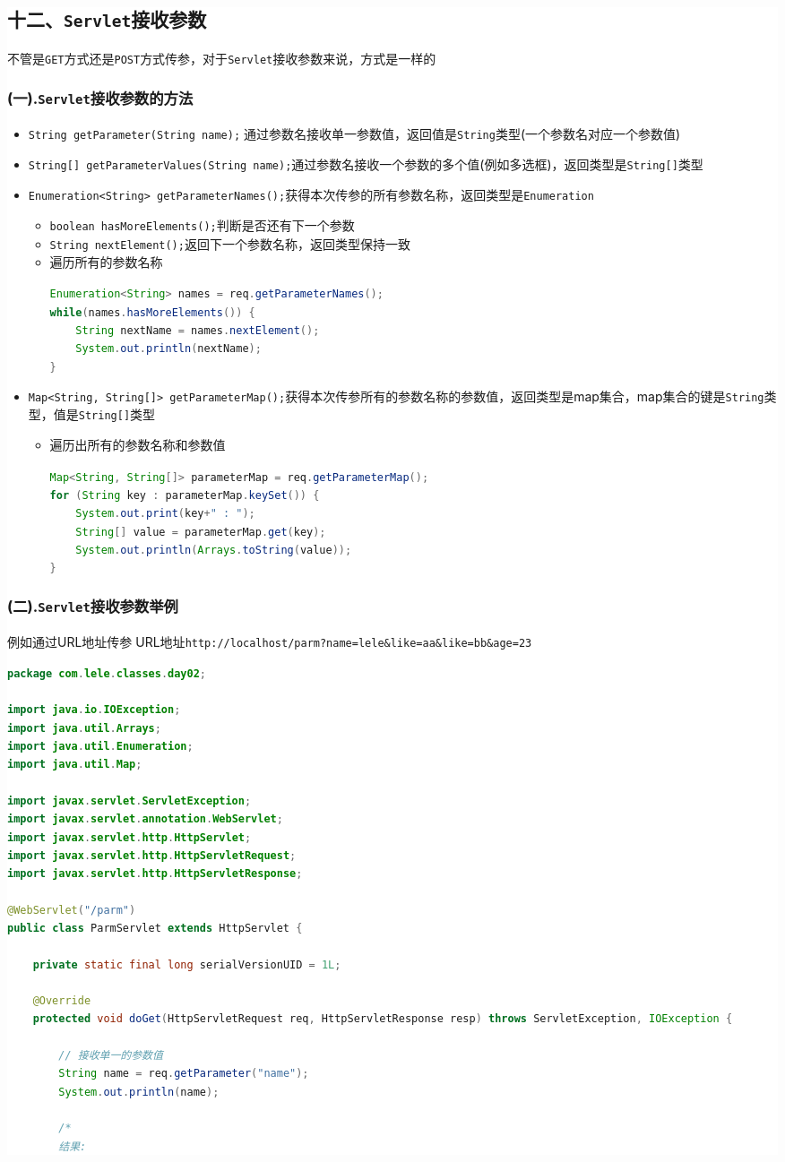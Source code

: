 ## 十二、`Servlet`接收参数
不管是`GET`方式还是`POST`方式传参，对于`Servlet`接收参数来说，方式是一样的
### (一).`Servlet`接收参数的方法
* `String getParameter(String name);` 通过参数名接收单一参数值，返回值是`String`类型(一个参数名对应一个参数值)

* `String[] getParameterValues(String name);`通过参数名接收一个参数的多个值(例如多选框)，返回类型是`String[]`类型

* `Enumeration<String> getParameterNames();`获得本次传参的所有参数名称，返回类型是`Enumeration`
	* `boolean hasMoreElements();`判断是否还有下一个参数
	* `String nextElement();`返回下一个参数名称，返回类型保持一致
	* 遍历所有的参数名称
		```java
		Enumeration<String> names = req.getParameterNames();
		while(names.hasMoreElements()) {
			String nextName = names.nextElement();
			System.out.println(nextName);
		}
		```

* `Map<String, String[]> getParameterMap();`获得本次传参所有的参数名称的参数值，返回类型是map集合，map集合的键是`String`类型，值是`String[]`类型
	* 遍历出所有的参数名称和参数值
		```java
		Map<String, String[]> parameterMap = req.getParameterMap();
		for (String key : parameterMap.keySet()) {
			System.out.print(key+" : ");
			String[] value = parameterMap.get(key);
			System.out.println(Arrays.toString(value));
		}
		```

### (二).`Servlet`接收参数举例
例如通过URL地址传参
URL地址`http://localhost/parm?name=lele&like=aa&like=bb&age=23`
```java
package com.lele.classes.day02;

import java.io.IOException;
import java.util.Arrays;
import java.util.Enumeration;
import java.util.Map;

import javax.servlet.ServletException;
import javax.servlet.annotation.WebServlet;
import javax.servlet.http.HttpServlet;
import javax.servlet.http.HttpServletRequest;
import javax.servlet.http.HttpServletResponse;

@WebServlet("/parm")
public class ParmServlet extends HttpServlet {

	private static final long serialVersionUID = 1L;

	@Override
	protected void doGet(HttpServletRequest req, HttpServletResponse resp) throws ServletException, IOException {

		// 接收单一的参数值
		String name = req.getParameter("name");
		System.out.println(name);

		/*
		结果:
```